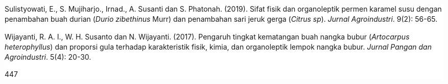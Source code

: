 <p><span class="font2">Sulistyowati, E., S. Mujiharjo., Irnad., A. Susanti dan S. Phatonah. (2019). Sifat fisik dan organoleptik permen karamel susu dengan penambahan buah durian (</span><span class="font2" style="font-style:italic;">Durio zibethinus</span><span class="font2"> Murr) dan penambahan sari jeruk gerga (</span><span class="font2" style="font-style:italic;">Citrus sp</span><span class="font2">). </span><span class="font2" style="font-style:italic;">Jurnal Agroindustri</span><span class="font2">. 9(2): 56-65.</span></p>
<p><span class="font2">Wijayanti, R. A. I., W. H. Susanto dan N. Wijayanti. (2017). Pengaruh tingkat kematangan buah nangka bubur (</span><span class="font2" style="font-style:italic;">Artocarpus heterophyllus</span><span class="font2">) dan proporsi gula terhadap karakteristik fisik, kimia, dan organoleptik lempok nangka bubur. </span><span class="font2" style="font-style:italic;">Jurnal Pangan dan Agroindustri</span><span class="font2">. 5(4): 20-30.</span></p>
<p><span class="font2">447</span></p>